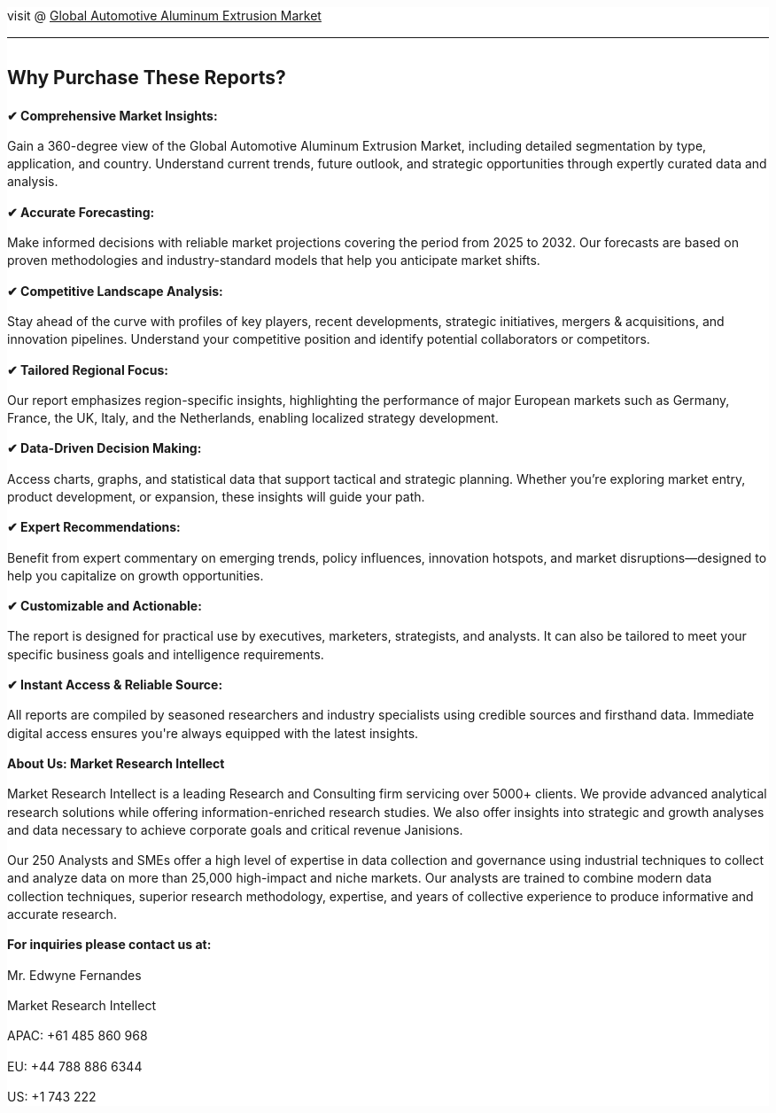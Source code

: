 visit&nbsp;@</strong>&nbsp;</span><span class="font-[700]"><a href="https://www.marketresearchintellect.com/product/global-automotive-aluminum-extrusion-market-size-and-forecast/?utm_source=Linkedin&utm_medium=846" target="_blank" data-tracking-control-name="article-ssr-frontend-pulse_little-text-block" data-tracking-will-navigate="" data-test-link="">Global Automotive Aluminum Extrusion Market</a></span></p></blockquote><hr /><h2>Why Purchase These Reports?</h2><p><strong>✔ Comprehensive Market Insights:</strong></p><p>Gain a 360-degree view of the Global Automotive Aluminum Extrusion Market, including detailed segmentation by type, application, and country. Understand current trends, future outlook, and strategic opportunities through expertly curated data and analysis.</p><p><strong>✔ Accurate Forecasting:</strong></p><p>Make informed decisions with reliable market projections covering the period from 2025 to 2032. Our forecasts are based on proven methodologies and industry-standard models that help you anticipate market shifts.</p><p><strong>✔ Competitive Landscape Analysis:</strong></p><p>Stay ahead of the curve with profiles of key players, recent developments, strategic initiatives, mergers &amp; acquisitions, and innovation pipelines. Understand your competitive position and identify potential collaborators or competitors.</p><p><strong>✔ Tailored Regional Focus:</strong></p><p>Our report emphasizes region-specific insights, highlighting the performance of major European markets such as Germany, France, the UK, Italy, and the Netherlands, enabling localized strategy development.</p><p><strong>✔ Data-Driven Decision Making:</strong></p><p>Access charts, graphs, and statistical data that support tactical and strategic planning. Whether you&rsquo;re exploring market entry, product development, or expansion, these insights will guide your path.</p><p><strong>✔ Expert Recommendations:</strong></p><p>Benefit from expert commentary on emerging trends, policy influences, innovation hotspots, and market disruptions&mdash;designed to help you capitalize on growth opportunities.</p><p><strong>✔ Customizable and Actionable:</strong></p><p>The report is designed for practical use by executives, marketers, strategists, and analysts. It can also be tailored to meet your specific business goals and intelligence requirements.</p><p><strong>✔ Instant Access &amp; Reliable Source:</strong></p><p>All reports are compiled by seasoned researchers and industry specialists using credible sources and firsthand data. Immediate digital access ensures you're always equipped with the latest insights.</p><p><strong><span class="font-[700]">About Us: Market Research Intellect</span></strong></p><p><span class="">Market Research Intellect is a leading Research and Consulting firm servicing over 5000+ clients. We provide advanced analytical research solutions while offering information-enriched research studies.&nbsp;</span>We also offer insights into strategic and growth analyses and data necessary to achieve corporate goals and critical revenue Janisions.</p><p><span class="">Our 250 Analysts and SMEs offer a high level of expertise in data collection and governance using industrial techniques to collect and analyze data on more than 25,000 high-impact and niche markets. Our analysts are trained to combine modern data collection techniques, superior research methodology, expertise, and years of collective experience to produce informative and accurate research.</span></p><p><strong>For inquiries please contact us at:</strong></p><p>Mr. Edwyne Fernandes</p><p>Market Research Intellect</p><p>APAC: +61 485 860 968</p><p>EU: +44 788 886 6344</p><p>US: +1 743 222